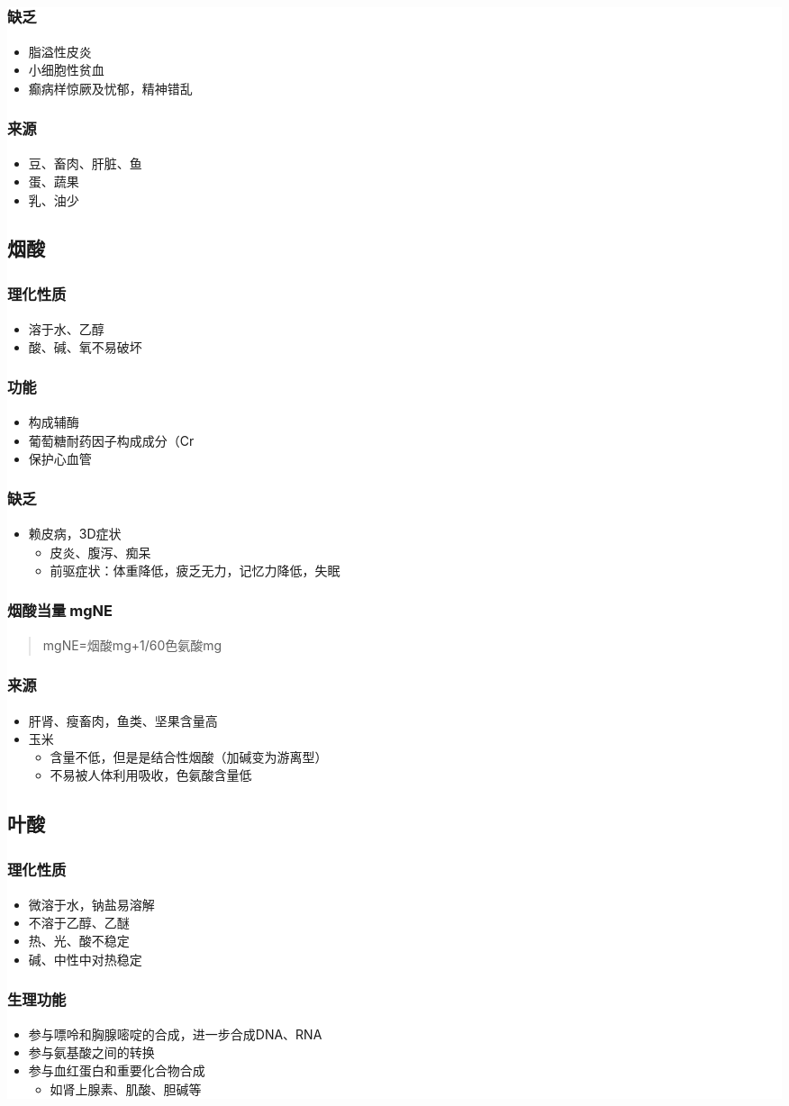### 缺乏
- 脂溢性皮炎
- 小细胞性贫血
- 癫病样惊厥及忧郁，精神错乱

### 来源
- 豆、畜肉、肝脏、鱼
- 蛋、蔬果
- 乳、油少

## 烟酸
### 理化性质
- 溶于水、乙醇
- 酸、碱、氧不易破坏

### 功能
- 构成辅酶
- 葡萄糖耐药因子构成成分（Cr
- 保护心血管

### 缺乏
- 赖皮病，3D症状
  - 皮炎、腹泻、痴呆
  - 前驱症状：体重降低，疲乏无力，记忆力降低，失眠

### 烟酸当量 mgNE
> mgNE=烟酸mg+1/60色氨酸mg

### 来源
- 肝肾、瘦畜肉，鱼类、坚果含量高
- 玉米
  - 含量不低，但是是结合性烟酸（加碱变为游离型）
  - 不易被人体利用吸收，色氨酸含量低

## 叶酸
### 理化性质
- 微溶于水，钠盐易溶解
- 不溶于乙醇、乙醚
- 热、光、酸不稳定
- 碱、中性中对热稳定

### 生理功能
- 参与嘌呤和胸腺嘧啶的合成，进一步合成DNA、RNA
- 参与氨基酸之间的转换
- 参与血红蛋白和重要化合物合成
  - 如肾上腺素、肌酸、胆碱等
